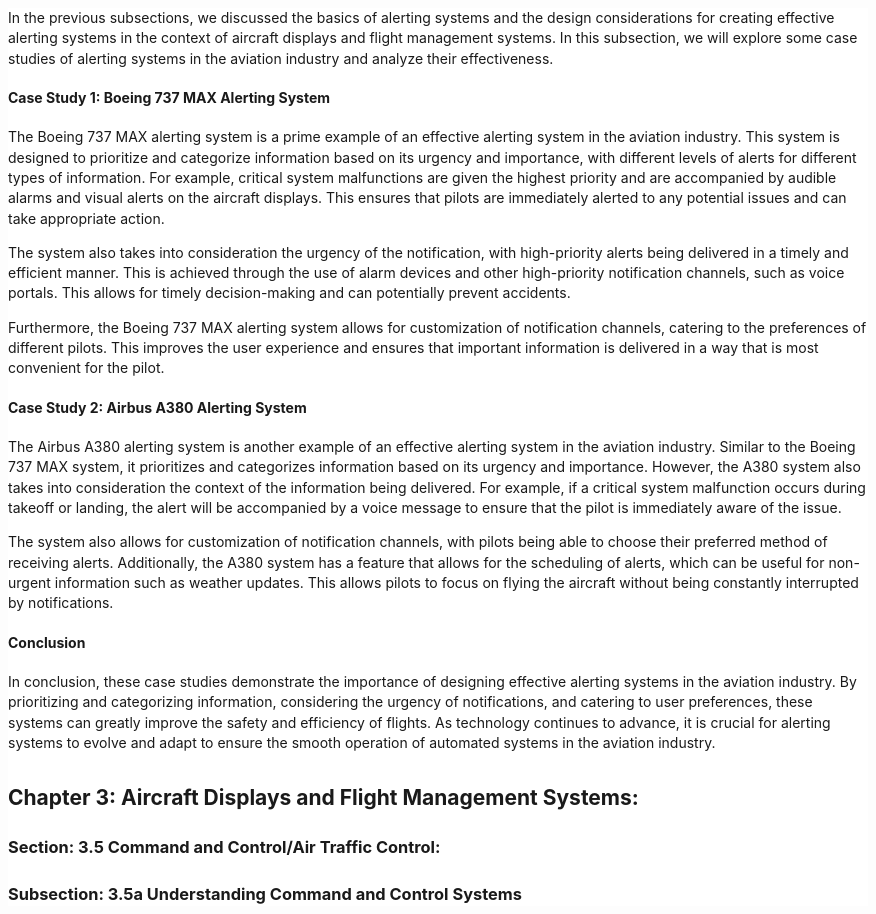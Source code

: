 In the previous subsections, we discussed the basics of alerting systems and the design considerations for creating effective alerting systems in the context of aircraft displays and flight management systems. In this subsection, we will explore some case studies of alerting systems in the aviation industry and analyze their effectiveness.

#### Case Study 1: Boeing 737 MAX Alerting System

The Boeing 737 MAX alerting system is a prime example of an effective alerting system in the aviation industry. This system is designed to prioritize and categorize information based on its urgency and importance, with different levels of alerts for different types of information. For example, critical system malfunctions are given the highest priority and are accompanied by audible alarms and visual alerts on the aircraft displays. This ensures that pilots are immediately alerted to any potential issues and can take appropriate action.

The system also takes into consideration the urgency of the notification, with high-priority alerts being delivered in a timely and efficient manner. This is achieved through the use of alarm devices and other high-priority notification channels, such as voice portals. This allows for timely decision-making and can potentially prevent accidents.

Furthermore, the Boeing 737 MAX alerting system allows for customization of notification channels, catering to the preferences of different pilots. This improves the user experience and ensures that important information is delivered in a way that is most convenient for the pilot.

#### Case Study 2: Airbus A380 Alerting System

The Airbus A380 alerting system is another example of an effective alerting system in the aviation industry. Similar to the Boeing 737 MAX system, it prioritizes and categorizes information based on its urgency and importance. However, the A380 system also takes into consideration the context of the information being delivered. For example, if a critical system malfunction occurs during takeoff or landing, the alert will be accompanied by a voice message to ensure that the pilot is immediately aware of the issue.

The system also allows for customization of notification channels, with pilots being able to choose their preferred method of receiving alerts. Additionally, the A380 system has a feature that allows for the scheduling of alerts, which can be useful for non-urgent information such as weather updates. This allows pilots to focus on flying the aircraft without being constantly interrupted by notifications.

#### Conclusion

In conclusion, these case studies demonstrate the importance of designing effective alerting systems in the aviation industry. By prioritizing and categorizing information, considering the urgency of notifications, and catering to user preferences, these systems can greatly improve the safety and efficiency of flights. As technology continues to advance, it is crucial for alerting systems to evolve and adapt to ensure the smooth operation of automated systems in the aviation industry.


## Chapter 3: Aircraft Displays and Flight Management Systems:

### Section: 3.5 Command and Control/Air Traffic Control:

### Subsection: 3.5a Understanding Command and Control Systems
